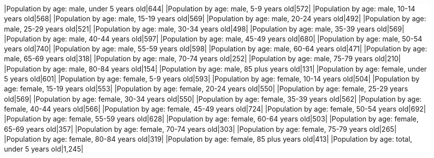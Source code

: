 |Population by age: male, under 5 years old|644|
|Population by age: male, 5-9 years old|572|
|Population by age: male, 10-14 years old|568|
|Population by age: male, 15-19 years old|569|
|Population by age: male, 20-24 years old|492|
|Population by age: male, 25-29 years old|521|
|Population by age: male, 30-34 years old|498|
|Population by age: male, 35-39 years old|569|
|Population by age: male, 40-44 years old|597|
|Population by age: male, 45-49 years old|680|
|Population by age: male, 50-54 years old|740|
|Population by age: male, 55-59 years old|598|
|Population by age: male, 60-64 years old|471|
|Population by age: male, 65-69 years old|318|
|Population by age: male, 70-74 years old|252|
|Population by age: male, 75-79 years old|210|
|Population by age: male, 80-84 years old|154|
|Population by age: male, 85 plus years old|131|
|Population by age: female, under 5 years old|601|
|Population by age: female, 5-9 years old|593|
|Population by age: female, 10-14 years old|504|
|Population by age: female, 15-19 years old|553|
|Population by age: female, 20-24 years old|550|
|Population by age: female, 25-29 years old|569|
|Population by age: female, 30-34 years old|550|
|Population by age: female, 35-39 years old|562|
|Population by age: female, 40-44 years old|566|
|Population by age: female, 45-49 years old|724|
|Population by age: female, 50-54 years old|692|
|Population by age: female, 55-59 years old|628|
|Population by age: female, 60-64 years old|503|
|Population by age: female, 65-69 years old|357|
|Population by age: female, 70-74 years old|303|
|Population by age: female, 75-79 years old|265|
|Population by age: female, 80-84 years old|319|
|Population by age: female, 85 plus years old|413|
|Population by age: total, under 5 years old|1,245|